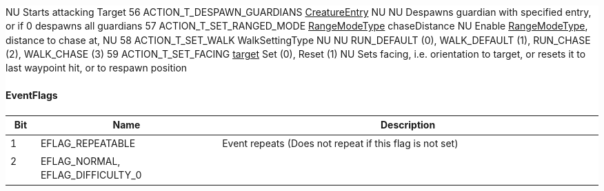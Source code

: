 <td>NU</td>
<td>Starts attacking Target</td>
</tr>
<tr class="odd">
<td>56</td>
<td>ACTION_T_DESPAWN_GUARDIANS</td>
<td><a href="creature_template#entry">CreatureEntry</a></td>
<td>NU</td>
<td>NU</td>
<td>Despawns guardian with specified entry, or if 0 despawns all guardians</td>
</tr>
<tr class="even">
<td>57</td>
<td>ACTION_T_SET_RANGED_MODE</td>
<td><a href="creature_ai_scripts#RangeModeType">RangeModeType</a></td>
<td>chaseDistance</td>
<td>NU</td>
<td>Enable <a href="creature_ai_scripts#RangeModeType">RangeModeType</a>, distance to chase at, NU</td>
</tr>
<tr class="odd">
<td>58</td>
<td>ACTION_T_SET_WALK</td>
<td>WalkSettingType</td>
<td>NU</td>
<td>NU</td>
<td>RUN_DEFAULT (0), WALK_DEFAULT (1), RUN_CHASE (2), WALK_CHASE (3)</td>
</tr>
<tr class="even">
<td>59</td>
<td>ACTION_T_SET_FACING</td>
<td><a href="creature_ai_scripts#Target">target</a></td>
<td>Set (0), Reset (1)</td>
<td>NU</td>
<td>Sets facing, i.e. orientation to target, or resets it to last waypoint hit, or to respawn position</td>
</tr>
</tbody>
</table>

#### EventFlags

<table>
<colgroup>
<col width="5%" />
<col width="30%" />
<col width="63%" />
</colgroup>
<thead>
<tr class="header">
<th>Bit</th>
<th>Name</th>
<th>Description</th>
</tr>
</thead>
<tbody>
<tr class="odd">
<td>1</td>
<td>EFLAG_REPEATABLE</td>
<td>Event repeats (Does not repeat if this flag is not set)</td>
</tr>
<tr class="even">
<td>2</td>
<td>EFLAG_NORMAL, EFLAG_DIFFICULTY_0</td>